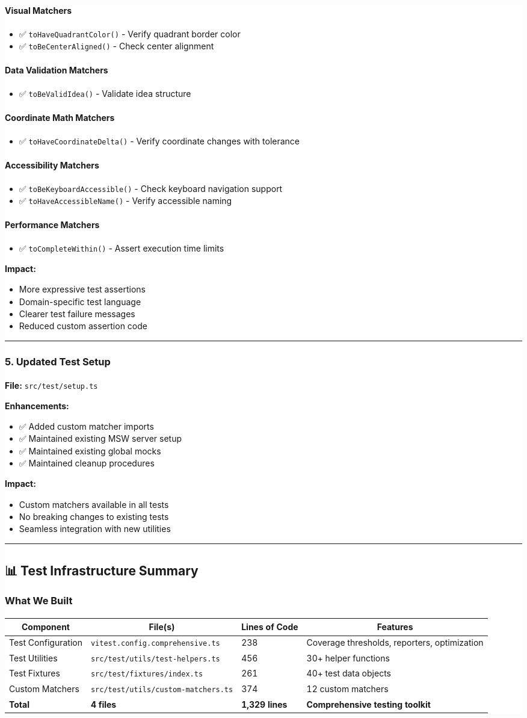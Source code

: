 #### Visual Matchers
- ✅ `toHaveQuadrantColor()` - Verify quadrant border color
- ✅ `toBeCenterAligned()` - Check center alignment

#### Data Validation Matchers
- ✅ `toBeValidIdea()` - Validate idea structure

#### Coordinate Math Matchers
- ✅ `toHaveCoordinateDelta()` - Verify coordinate changes with tolerance

#### Accessibility Matchers
- ✅ `toBeKeyboardAccessible()` - Check keyboard navigation support
- ✅ `toHaveAccessibleName()` - Verify accessible naming

#### Performance Matchers
- ✅ `toCompleteWithin()` - Assert execution time limits

**Impact:**
- More expressive test assertions
- Domain-specific test language
- Clearer test failure messages
- Reduced custom assertion code

---

### 5. Updated Test Setup
**File:** `src/test/setup.ts`

**Enhancements:**
- ✅ Added custom matcher imports
- ✅ Maintained existing MSW server setup
- ✅ Maintained existing global mocks
- ✅ Maintained cleanup procedures

**Impact:**
- Custom matchers available in all tests
- No breaking changes to existing tests
- Seamless integration with new utilities

---

## 📊 Test Infrastructure Summary

### What We Built
| Component | File(s) | Lines of Code | Features |
|-----------|---------|---------------|----------|
| Test Configuration | `vitest.config.comprehensive.ts` | 238 | Coverage thresholds, reporters, optimization |
| Test Utilities | `src/test/utils/test-helpers.ts` | 456 | 30+ helper functions |
| Test Fixtures | `src/test/fixtures/index.ts` | 261 | 40+ test data objects |
| Custom Matchers | `src/test/utils/custom-matchers.ts` | 374 | 12 custom matchers |
| **Total** | **4 files** | **1,329 lines** | **Comprehensive testing toolkit** |
